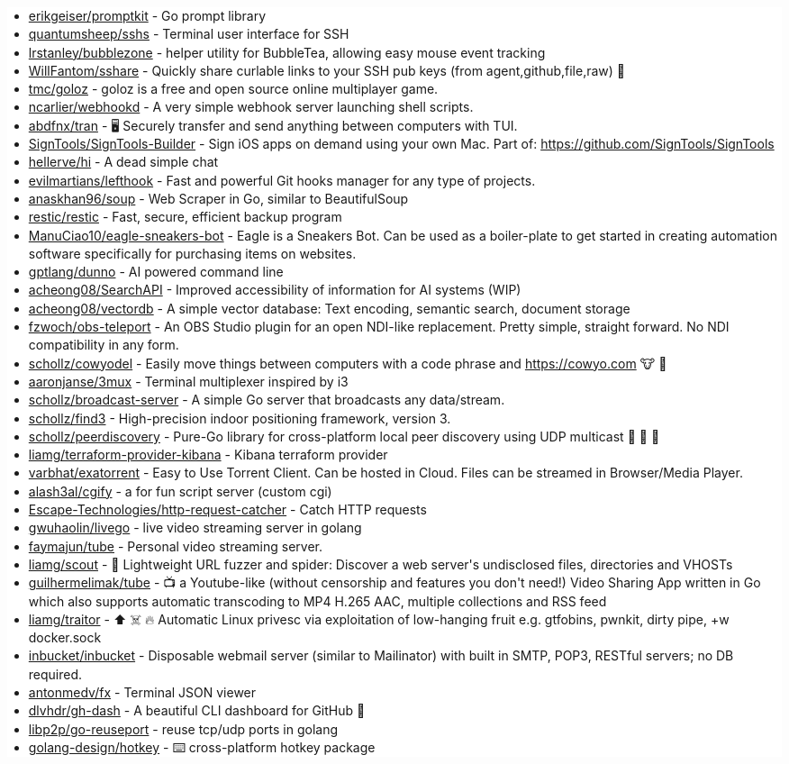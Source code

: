 - [erikgeiser/promptkit](https://github.com/erikgeiser/promptkit) - Go prompt library
- [quantumsheep/sshs](https://github.com/quantumsheep/sshs) - Terminal user interface for SSH
- [lrstanley/bubblezone](https://github.com/lrstanley/bubblezone) - helper utility for BubbleTea, allowing easy mouse event tracking
- [WillFantom/sshare](https://github.com/WillFantom/sshare) - Quickly share curlable links to your SSH pub keys (from agent,github,file,raw) 🔑
- [tmc/goloz](https://github.com/tmc/goloz) - goloz is a free and open source online multiplayer game.
- [ncarlier/webhookd](https://github.com/ncarlier/webhookd) - A very simple webhook server launching shell scripts.
- [abdfnx/tran](https://github.com/abdfnx/tran) - 🖥 Securely transfer and send anything between computers with TUI.
- [SignTools/SignTools-Builder](https://github.com/SignTools/SignTools-Builder) - Sign iOS apps on demand using your own Mac. Part of: https://github.com/SignTools/SignTools
- [hellerve/hi](https://github.com/hellerve/hi) - A dead simple chat
- [evilmartians/lefthook](https://github.com/evilmartians/lefthook) - Fast and powerful Git hooks manager for any type of projects.
- [anaskhan96/soup](https://github.com/anaskhan96/soup) - Web Scraper in Go, similar to BeautifulSoup
- [restic/restic](https://github.com/restic/restic) - Fast, secure, efficient backup program
- [ManuCiao10/eagle-sneakers-bot](https://github.com/ManuCiao10/eagle-sneakers-bot) - Eagle is a Sneakers Bot. Can be used as a  boiler-plate to get started in creating automation software specifically for purchasing items on websites.
- [gptlang/dunno](https://github.com/gptlang/dunno) - AI powered command line
- [acheong08/SearchAPI](https://github.com/acheong08/SearchAPI) - Improved accessibility of information for AI systems (WIP)
- [acheong08/vectordb](https://github.com/acheong08/vectordb) - A simple vector database: Text encoding, semantic search, document storage
- [fzwoch/obs-teleport](https://github.com/fzwoch/obs-teleport) - An OBS Studio plugin for an open NDI-like replacement. Pretty simple, straight forward. No NDI compatibility in any form.
- [schollz/cowyodel](https://github.com/schollz/cowyodel) - Easily move things between computers with a code phrase and https://cowyo.com  :cow: :speech_balloon:
- [aaronjanse/3mux](https://github.com/aaronjanse/3mux) - Terminal multiplexer inspired by i3
- [schollz/broadcast-server](https://github.com/schollz/broadcast-server) - A simple Go server that broadcasts any data/stream.
- [schollz/find3](https://github.com/schollz/find3) - High-precision indoor positioning framework, version 3.
- [schollz/peerdiscovery](https://github.com/schollz/peerdiscovery) - Pure-Go library for cross-platform local peer discovery using UDP multicast :woman: :repeat: :woman:
- [liamg/terraform-provider-kibana](https://github.com/liamg/terraform-provider-kibana) - Kibana terraform provider
- [varbhat/exatorrent](https://github.com/varbhat/exatorrent) - Easy to Use Torrent Client. Can be hosted in Cloud. Files can be streamed in Browser/Media Player.
- [alash3al/cgify](https://github.com/alash3al/cgify) - a for fun script server (custom cgi)
- [Escape-Technologies/http-request-catcher](https://github.com/Escape-Technologies/http-request-catcher) - Catch HTTP requests
- [gwuhaolin/livego](https://github.com/gwuhaolin/livego) - live video streaming server in golang
- [faymajun/tube](https://github.com/faymajun/tube) - Personal video streaming server.
- [liamg/scout](https://github.com/liamg/scout) - 🔭 Lightweight URL fuzzer and spider: Discover a web server's undisclosed files, directories and VHOSTs
- [guilhermelimak/tube](https://github.com/guilhermelimak/tube) - 📺 a Youtube-like (without censorship and features you don't need!) Video Sharing App   written in Go which also supports automatic transcoding to MP4 H.265 AAC, multiple collections and   RSS feed
- [liamg/traitor](https://github.com/liamg/traitor) - :arrow_up: :skull_and_crossbones: :fire: Automatic Linux privesc via exploitation of low-hanging fruit e.g. gtfobins, pwnkit, dirty pipe, +w docker.sock
- [inbucket/inbucket](https://github.com/inbucket/inbucket) - Disposable webmail server (similar to Mailinator) with built in SMTP, POP3, RESTful servers; no DB required.
- [antonmedv/fx](https://github.com/antonmedv/fx) - Terminal JSON viewer
- [dlvhdr/gh-dash](https://github.com/dlvhdr/gh-dash) - A beautiful CLI dashboard for GitHub 🚀
- [libp2p/go-reuseport](https://github.com/libp2p/go-reuseport) - reuse tcp/udp ports in golang
- [golang-design/hotkey](https://github.com/golang-design/hotkey) - ⌨️ cross-platform hotkey package